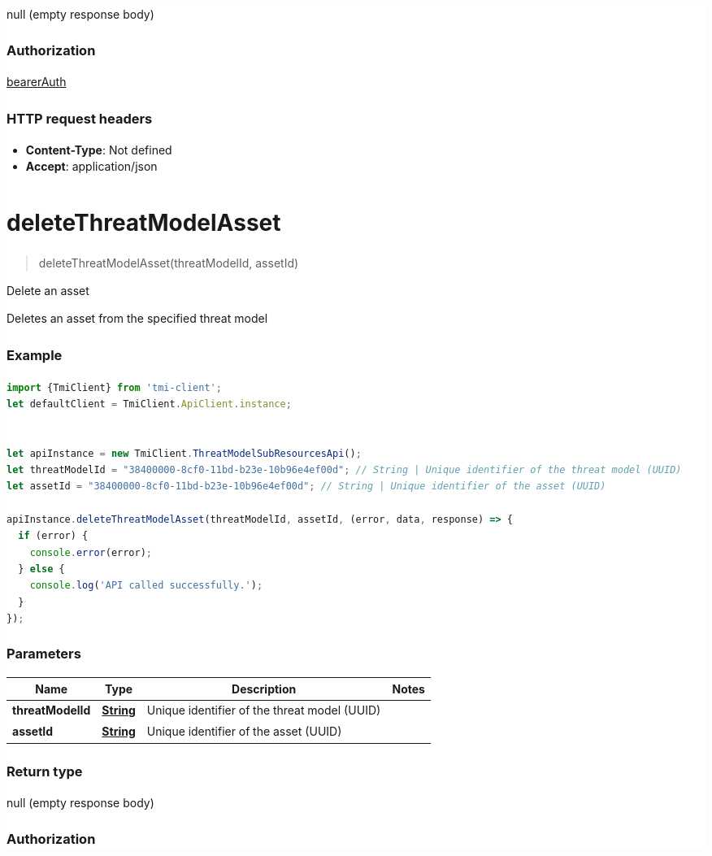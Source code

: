 null (empty response body)

### Authorization

[bearerAuth](../README.md#bearerAuth)

### HTTP request headers

 - **Content-Type**: Not defined
 - **Accept**: application/json

<a name="deleteThreatModelAsset"></a>
# **deleteThreatModelAsset**
> deleteThreatModelAsset(threatModelId, assetId)

Delete an asset

Deletes an asset from the specified threat model

### Example
```javascript
import {TmiClient} from 'tmi-client';
let defaultClient = TmiClient.ApiClient.instance;


let apiInstance = new TmiClient.ThreatModelSubResourcesApi();
let threatModelId = "38400000-8cf0-11bd-b23e-10b96e4ef00d"; // String | Unique identifier of the threat model (UUID)
let assetId = "38400000-8cf0-11bd-b23e-10b96e4ef00d"; // String | Unique identifier of the asset (UUID)

apiInstance.deleteThreatModelAsset(threatModelId, assetId, (error, data, response) => {
  if (error) {
    console.error(error);
  } else {
    console.log('API called successfully.');
  }
});
```

### Parameters

Name | Type | Description  | Notes
------------- | ------------- | ------------- | -------------
 **threatModelId** | [**String**](.md)| Unique identifier of the threat model (UUID) | 
 **assetId** | [**String**](.md)| Unique identifier of the asset (UUID) | 

### Return type

null (empty response body)

### Authorization
